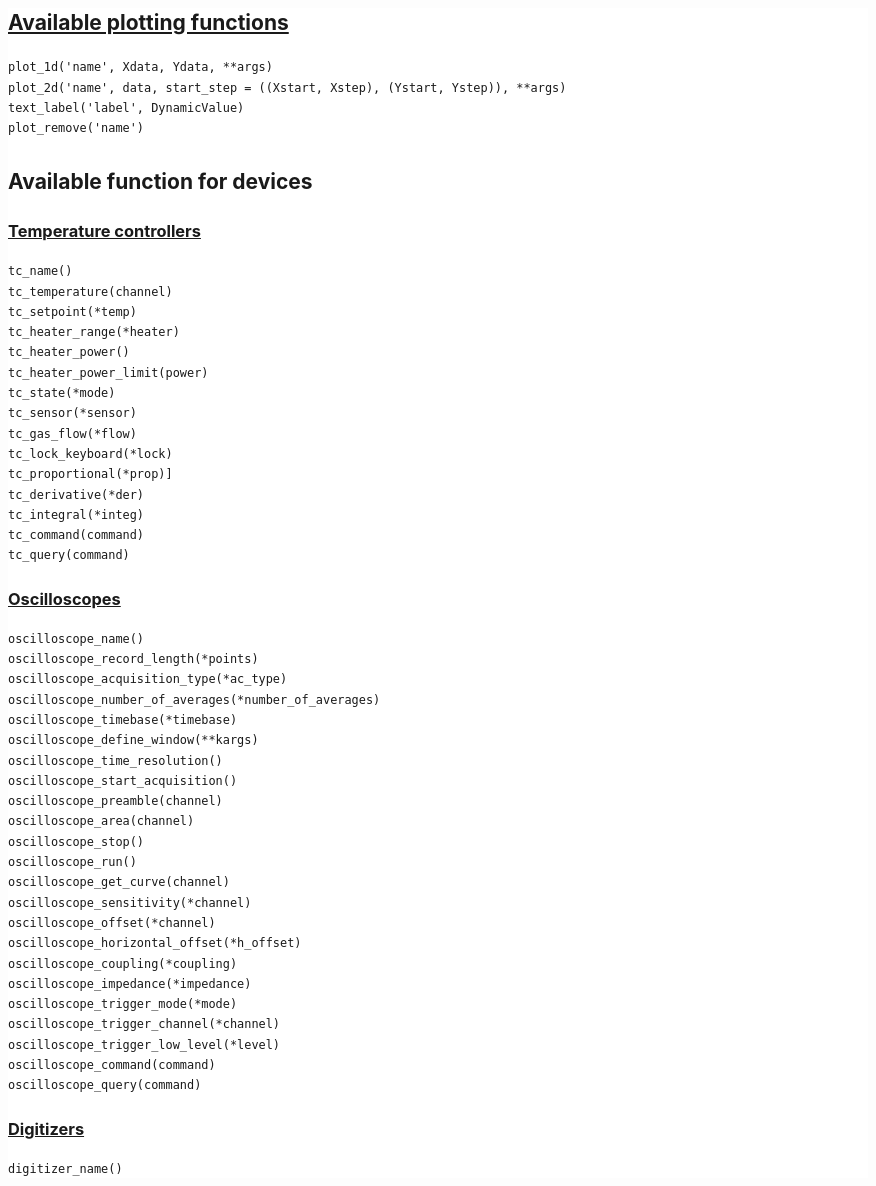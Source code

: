 ## [Available plotting functions](https://github.com/Anatoly1010/Atomize/blob/master/atomize/documentation/plotting_functions.md)
```python3
plot_1d('name', Xdata, Ydata, **args)
plot_2d('name', data, start_step = ((Xstart, Xstep), (Ystart, Ystep)), **args)
text_label('label', DynamicValue)
plot_remove('name')
```
## Available function for devices
### [Temperature controllers](https://github.com/Anatoly1010/Atomize/blob/master/atomize/documentation/temperature_controller_functions.md)
```python3
tc_name()
tc_temperature(channel)
tc_setpoint(*temp)
tc_heater_range(*heater)
tc_heater_power()
tc_heater_power_limit(power)
tc_state(*mode)
tc_sensor(*sensor)
tc_gas_flow(*flow)
tc_lock_keyboard(*lock)
tc_proportional(*prop)]
tc_derivative(*der)
tc_integral(*integ)
tc_command(command)
tc_query(command)
```
### [Oscilloscopes](https://github.com/Anatoly1010/Atomize/blob/master/atomize/documentation/oscilloscope_functions.md)
```python3
oscilloscope_name()
oscilloscope_record_length(*points)
oscilloscope_acquisition_type(*ac_type)
oscilloscope_number_of_averages(*number_of_averages)
oscilloscope_timebase(*timebase)
oscilloscope_define_window(**kargs)
oscilloscope_time_resolution()
oscilloscope_start_acquisition()
oscilloscope_preamble(channel)
oscilloscope_area(channel)
oscilloscope_stop()
oscilloscope_run()
oscilloscope_get_curve(channel)
oscilloscope_sensitivity(*channel)
oscilloscope_offset(*channel)
oscilloscope_horizontal_offset(*h_offset)
oscilloscope_coupling(*coupling)
oscilloscope_impedance(*impedance)
oscilloscope_trigger_mode(*mode)
oscilloscope_trigger_channel(*channel)
oscilloscope_trigger_low_level(*level)
oscilloscope_command(command)
oscilloscope_query(command)
```
### [Digitizers](https://github.com/Anatoly1010/Atomize/blob/master/atomize/documentation/digitizer_functions.md)
```python3
digitizer_name()
```